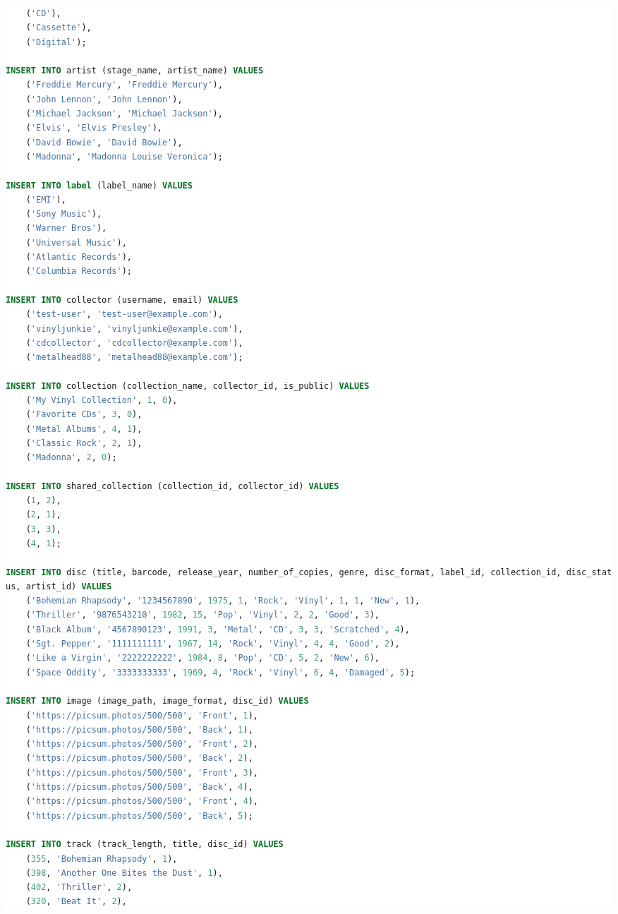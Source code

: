 ```sql
    ('CD'),
    ('Cassette'),
    ('Digital');
    
INSERT INTO artist (stage_name, artist_name) VALUES
    ('Freddie Mercury', 'Freddie Mercury'),
    ('John Lennon', 'John Lennon'),
    ('Michael Jackson', 'Michael Jackson'),
    ('Elvis', 'Elvis Presley'),
    ('David Bowie', 'David Bowie'),
    ('Madonna', 'Madonna Louise Veronica');

INSERT INTO label (label_name) VALUES
    ('EMI'),
    ('Sony Music'),
    ('Warner Bros'),
    ('Universal Music'),
    ('Atlantic Records'),
    ('Columbia Records');

INSERT INTO collector (username, email) VALUES
    ('test-user', 'test-user@example.com'),
    ('vinyljunkie', 'vinyljunkie@example.com'),
    ('cdcollector', 'cdcollector@example.com'),
    ('metalhead88', 'metalhead88@example.com');

INSERT INTO collection (collection_name, collector_id, is_public) VALUES
    ('My Vinyl Collection', 1, 0),
    ('Favorite CDs', 3, 0),
    ('Metal Albums', 4, 1),
    ('Classic Rock', 2, 1),
    ('Madonna', 2, 0);

INSERT INTO shared_collection (collection_id, collector_id) VALUES
    (1, 2),
    (2, 1),
    (3, 3),
    (4, 1);

INSERT INTO disc (title, barcode, release_year, number_of_copies, genre, disc_format, label_id, collection_id, disc_status, artist_id) VALUES
    ('Bohemian Rhapsody', '1234567890', 1975, 1, 'Rock', 'Vinyl', 1, 1, 'New', 1),
    ('Thriller', '9876543210', 1982, 15, 'Pop', 'Vinyl', 2, 2, 'Good', 3),
    ('Black Album', '4567890123', 1991, 3, 'Metal', 'CD', 3, 3, 'Scratched', 4),
    ('Sgt. Pepper', '1111111111', 1967, 14, 'Rock', 'Vinyl', 4, 4, 'Good', 2),
    ('Like a Virgin', '2222222222', 1984, 8, 'Pop', 'CD', 5, 2, 'New', 6),
    ('Space Oddity', '3333333333', 1969, 4, 'Rock', 'Vinyl', 6, 4, 'Damaged', 5);

INSERT INTO image (image_path, image_format, disc_id) VALUES
    ('https://picsum.photos/500/500', 'Front', 1),
    ('https://picsum.photos/500/500', 'Back', 1),
    ('https://picsum.photos/500/500', 'Front', 2),
    ('https://picsum.photos/500/500', 'Back', 2),    
    ('https://picsum.photos/500/500', 'Front', 3),
    ('https://picsum.photos/500/500', 'Back', 4),    
    ('https://picsum.photos/500/500', 'Front', 4),
    ('https://picsum.photos/500/500', 'Back', 5);

INSERT INTO track (track_length, title, disc_id) VALUES
    (355, 'Bohemian Rhapsody', 1),
    (398, 'Another One Bites the Dust', 1),
    (402, 'Thriller', 2),
    (320, 'Beat It', 2),
```